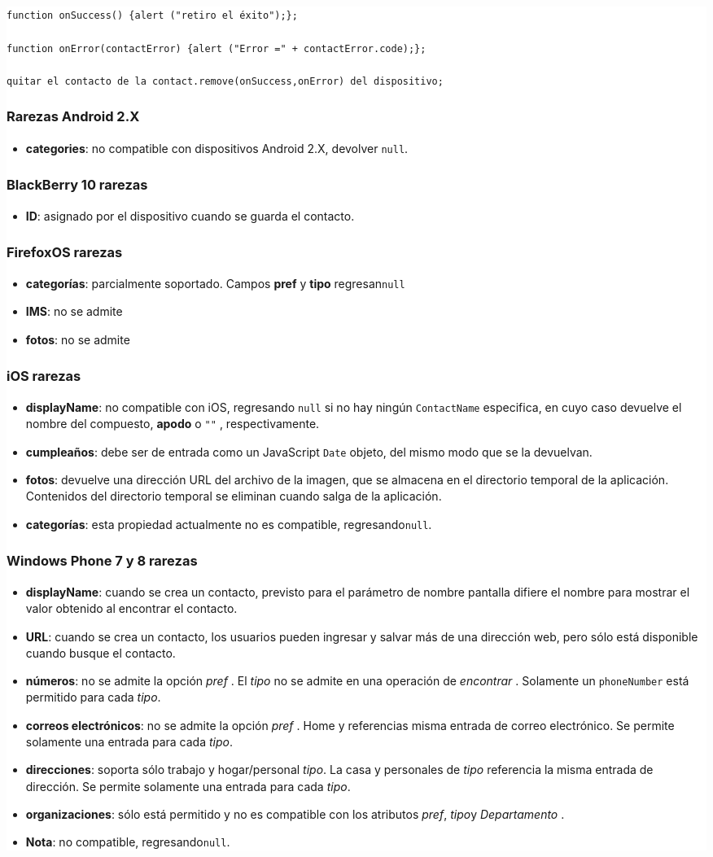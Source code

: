     function onSuccess() {alert ("retiro el éxito");};

    function onError(contactError) {alert ("Error =" + contactError.code);};

    quitar el contacto de la contact.remove(onSuccess,onError) del dispositivo;

### Rarezas Android 2.X

- **categories**: no compatible con dispositivos Android 2.X, devolver `null`.

### BlackBerry 10 rarezas

- **ID**: asignado por el dispositivo cuando se guarda el contacto.

### FirefoxOS rarezas

- **categorías**: parcialmente soportado. Campos **pref** y **tipo** regresan`null`

- **IMS**: no se admite

- **fotos**: no se admite

### iOS rarezas

- **displayName**: no compatible con iOS, regresando `null` si no hay ningún `ContactName` especifica, en cuyo caso devuelve el nombre del compuesto, **apodo** o `""` , respectivamente.

- **cumpleaños**: debe ser de entrada como un JavaScript `Date` objeto, del mismo modo que se la devuelvan.

- **fotos**: devuelve una dirección URL del archivo de la imagen, que se almacena en el directorio temporal de la aplicación. Contenidos del directorio temporal se eliminan cuando salga de la aplicación.

- **categorías**: esta propiedad actualmente no es compatible, regresando`null`.

### Windows Phone 7 y 8 rarezas

- **displayName**: cuando se crea un contacto, previsto para el parámetro de nombre pantalla difiere el nombre para mostrar el valor obtenido al encontrar el contacto.

- **URL**: cuando se crea un contacto, los usuarios pueden ingresar y salvar más de una dirección web, pero sólo está disponible cuando busque el contacto.

- **números**: no se admite la opción _pref_ . El _tipo_ no se admite en una operación de _encontrar_ . Solamente un `phoneNumber` está permitido para cada _tipo_.

- **correos electrónicos**: no se admite la opción _pref_ . Home y referencias misma entrada de correo electrónico. Se permite solamente una entrada para cada _tipo_.

- **direcciones**: soporta sólo trabajo y hogar/personal _tipo_. La casa y personales de _tipo_ referencia la misma entrada de dirección. Se permite solamente una entrada para cada _tipo_.

- **organizaciones**: sólo está permitido y no es compatible con los atributos _pref_, *tipo*y _Departamento_ .

- **Nota**: no compatible, regresando`null`.
